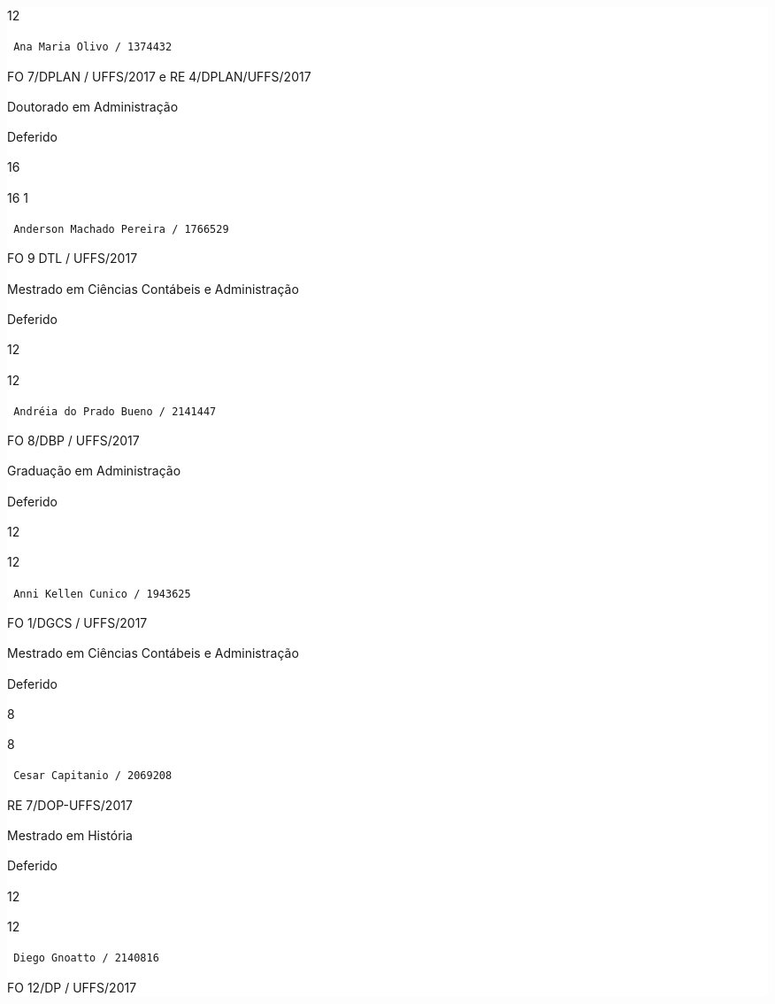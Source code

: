    12

     Ana Maria Olivo / 1374432

   FO 7/DPLAN / UFFS/2017 e RE 4/DPLAN/UFFS/2017

   Doutorado em Administração

   Deferido

   16

   16 1

     Anderson Machado Pereira / 1766529

   FO 9 DTL / UFFS/2017

   Mestrado em Ciências Contábeis e Administração

   Deferido

   12

   12

     Andréia do Prado Bueno / 2141447

   FO 8/DBP / UFFS/2017

   Graduação em Administração

   Deferido

   12

   12

     Anni Kellen Cunico / 1943625

   FO 1/DGCS / UFFS/2017

   Mestrado em Ciências Contábeis e Administração

   Deferido

   8

   8

     Cesar Capitanio / 2069208

   RE 7/DOP-UFFS/2017

   Mestrado em História

   Deferido

   12

   12

     Diego Gnoatto / 2140816

   FO 12/DP / UFFS/2017
